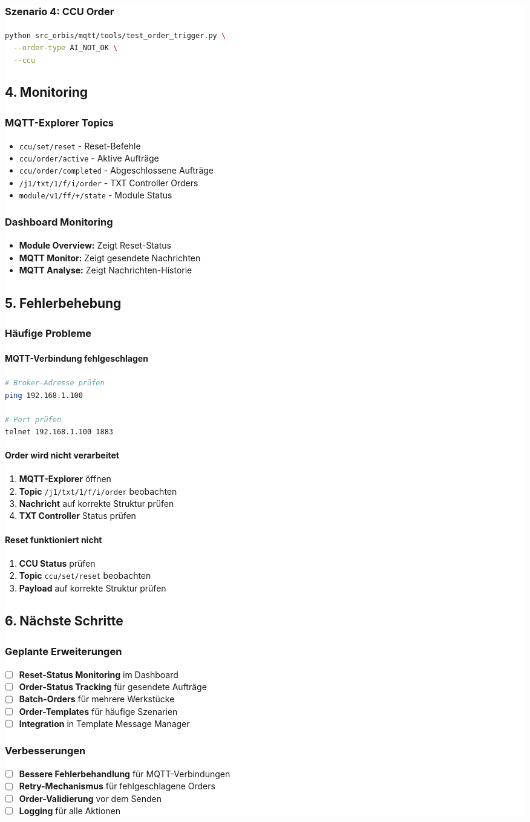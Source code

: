 ### Szenario 4: CCU Order
```bash
python src_orbis/mqtt/tools/test_order_trigger.py \
  --order-type AI_NOT_OK \
  --ccu
```

## 4. Monitoring

### MQTT-Explorer Topics
- `ccu/set/reset` - Reset-Befehle
- `ccu/order/active` - Aktive Aufträge
- `ccu/order/completed` - Abgeschlossene Aufträge
- `/j1/txt/1/f/i/order` - TXT Controller Orders
- `module/v1/ff/+/state` - Module Status

### Dashboard Monitoring
- **Module Overview:** Zeigt Reset-Status
- **MQTT Monitor:** Zeigt gesendete Nachrichten
- **MQTT Analyse:** Zeigt Nachrichten-Historie

## 5. Fehlerbehebung

### Häufige Probleme

#### MQTT-Verbindung fehlgeschlagen
```bash
# Broker-Adresse prüfen
ping 192.168.1.100

# Port prüfen
telnet 192.168.1.100 1883
```

#### Order wird nicht verarbeitet
1. **MQTT-Explorer** öffnen
2. **Topic** `/j1/txt/1/f/i/order` beobachten
3. **Nachricht** auf korrekte Struktur prüfen
4. **TXT Controller** Status prüfen

#### Reset funktioniert nicht
1. **CCU Status** prüfen
2. **Topic** `ccu/set/reset` beobachten
3. **Payload** auf korrekte Struktur prüfen

## 6. Nächste Schritte

### Geplante Erweiterungen
- [ ] **Reset-Status Monitoring** im Dashboard
- [ ] **Order-Status Tracking** für gesendete Aufträge
- [ ] **Batch-Orders** für mehrere Werkstücke
- [ ] **Order-Templates** für häufige Szenarien
- [ ] **Integration** in Template Message Manager

### Verbesserungen
- [ ] **Bessere Fehlerbehandlung** für MQTT-Verbindungen
- [ ] **Retry-Mechanismus** für fehlgeschlagene Orders
- [ ] **Order-Validierung** vor dem Senden
- [ ] **Logging** für alle Aktionen
